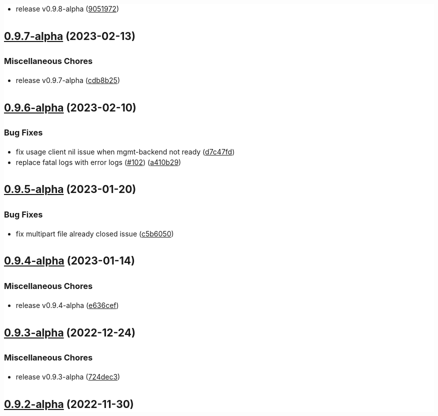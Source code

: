* release v0.9.8-alpha ([9051972](https://github.com/instill-ai/pipeline-backend/commit/9051972f3e3150a795dafd9e0336b6bac11dbe13))

## [0.9.7-alpha](https://github.com/instill-ai/pipeline-backend/compare/v0.9.6-alpha...v0.9.7-alpha) (2023-02-13)


### Miscellaneous Chores

* release v0.9.7-alpha ([cdb8b25](https://github.com/instill-ai/pipeline-backend/commit/cdb8b25738371c0643c100c0523b6f6789f7a018))

## [0.9.6-alpha](https://github.com/instill-ai/pipeline-backend/compare/v0.9.5-alpha...v0.9.6-alpha) (2023-02-10)


### Bug Fixes

* fix usage client nil issue when mgmt-backend not ready ([d7c47fd](https://github.com/instill-ai/pipeline-backend/commit/d7c47fdd77e25304e09d36c45fbf763b59483cdf))
* replace fatal logs with error logs ([#102](https://github.com/instill-ai/pipeline-backend/issues/102)) ([a410b29](https://github.com/instill-ai/pipeline-backend/commit/a410b29ab8c8fe15bae615e0a034cf7028ded34f))

## [0.9.5-alpha](https://github.com/instill-ai/pipeline-backend/compare/v0.9.4-alpha...v0.9.5-alpha) (2023-01-20)


### Bug Fixes

* fix multipart file already closed issue ([c5b6050](https://github.com/instill-ai/pipeline-backend/commit/c5b6050721054b2969e7bb0368cd9adc2b1e82e4))

## [0.9.4-alpha](https://github.com/instill-ai/pipeline-backend/compare/v0.9.3-alpha...v0.9.4-alpha) (2023-01-14)


### Miscellaneous Chores

* release v0.9.4-alpha ([e636cef](https://github.com/instill-ai/pipeline-backend/commit/e636cef571534ebb03ed9ffd7b3f8abe6434c540))

## [0.9.3-alpha](https://github.com/instill-ai/pipeline-backend/compare/v0.9.2-alpha...v0.9.3-alpha) (2022-12-24)


### Miscellaneous Chores

* release v0.9.3-alpha ([724dec3](https://github.com/instill-ai/pipeline-backend/commit/724dec3e74658d92b04c36c3e3e04be692e4583f))

## [0.9.2-alpha](https://github.com/instill-ai/pipeline-backend/compare/v0.9.1-alpha...v0.9.2-alpha) (2022-11-30)
